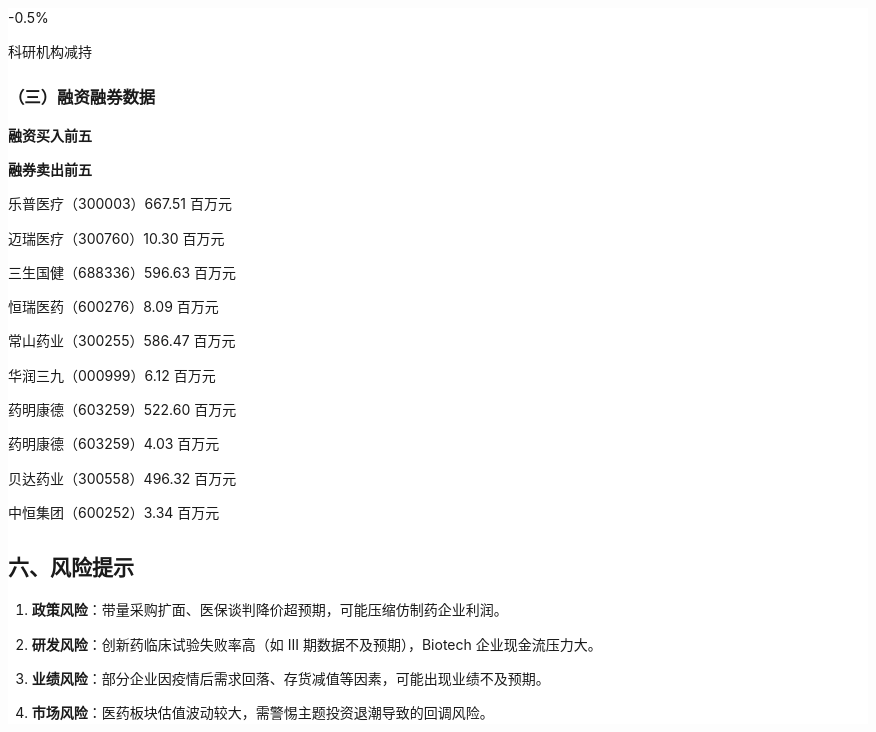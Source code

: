 -0.5%

科研机构减持

### **（三）融资融券数据**

**融资买入前五**

**融券卖出前五**

乐普医疗（300003）667.51 百万元

迈瑞医疗（300760）10.30 百万元

三生国健（688336）596.63 百万元

恒瑞医药（600276）8.09 百万元

常山药业（300255）586.47 百万元

华润三九（000999）6.12 百万元

药明康德（603259）522.60 百万元

药明康德（603259）4.03 百万元

贝达药业（300558）496.32 百万元

中恒集团（600252）3.34 百万元

## **六、风险提示**

1. **政策风险**：带量采购扩面、医保谈判降价超预期，可能压缩仿制药企业利润。

2. **研发风险**：创新药临床试验失败率高（如 III 期数据不及预期），Biotech 企业现金流压力大。

3. **业绩风险**：部分企业因疫情后需求回落、存货减值等因素，可能出现业绩不及预期。

4. **市场风险**：医药板块估值波动较大，需警惕主题投资退潮导致的回调风险。
